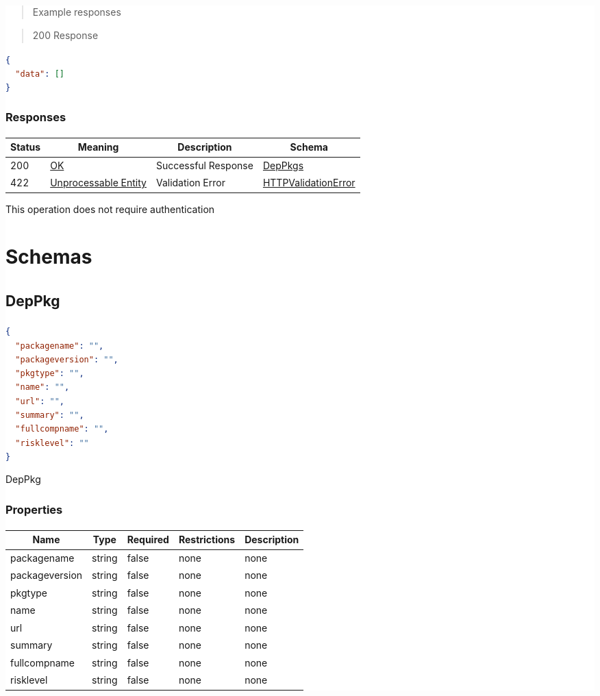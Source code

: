 > Example responses

> 200 Response

```json
{
  "data": []
}
```

<h3 id="get_comp_pkg_deps_msapi_deppkg_get-responses">Responses</h3>

|Status|Meaning|Description|Schema|
|---|---|---|---|
|200|[OK](https://tools.ietf.org/html/rfc7231#section-6.3.1)|Successful Response|[DepPkgs](#schemadeppkgs)|
|422|[Unprocessable Entity](https://tools.ietf.org/html/rfc2518#section-10.3)|Validation Error|[HTTPValidationError](#schemahttpvalidationerror)|

<aside class="success">
This operation does not require authentication
</aside>

# Schemas

<h2 id="tocS_DepPkg">DepPkg</h2>

<a id="schemadeppkg"></a>
<a id="schema_DepPkg"></a>
<a id="tocSdeppkg"></a>
<a id="tocsdeppkg"></a>

```json
{
  "packagename": "",
  "packageversion": "",
  "pkgtype": "",
  "name": "",
  "url": "",
  "summary": "",
  "fullcompname": "",
  "risklevel": ""
}

```

DepPkg

### Properties

|Name|Type|Required|Restrictions|Description|
|---|---|---|---|---|
|packagename|string|false|none|none|
|packageversion|string|false|none|none|
|pkgtype|string|false|none|none|
|name|string|false|none|none|
|url|string|false|none|none|
|summary|string|false|none|none|
|fullcompname|string|false|none|none|
|risklevel|string|false|none|none|
